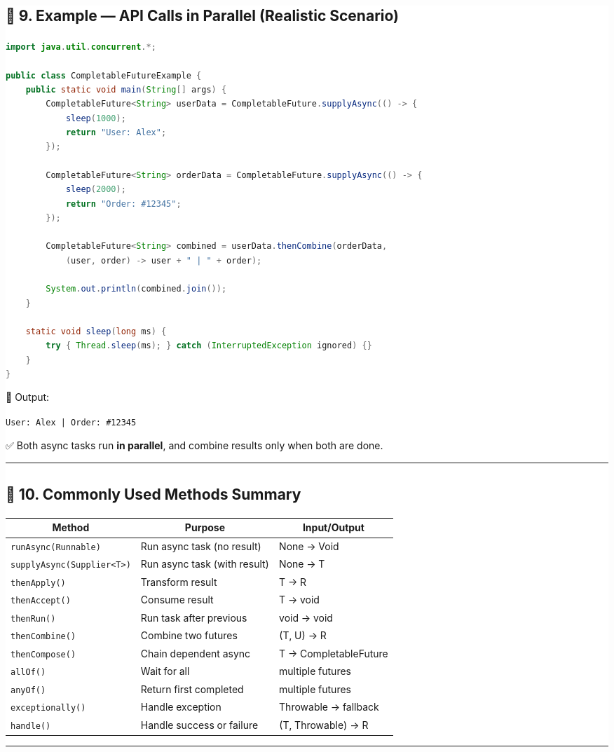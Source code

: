 
## 🧩 9. Example — API Calls in Parallel (Realistic Scenario)

```java
import java.util.concurrent.*;

public class CompletableFutureExample {
    public static void main(String[] args) {
        CompletableFuture<String> userData = CompletableFuture.supplyAsync(() -> {
            sleep(1000);
            return "User: Alex";
        });

        CompletableFuture<String> orderData = CompletableFuture.supplyAsync(() -> {
            sleep(2000);
            return "Order: #12345";
        });

        CompletableFuture<String> combined = userData.thenCombine(orderData, 
            (user, order) -> user + " | " + order);

        System.out.println(combined.join());
    }

    static void sleep(long ms) {
        try { Thread.sleep(ms); } catch (InterruptedException ignored) {}
    }
}
```

🧾 Output:

```
User: Alex | Order: #12345
```

✅ Both async tasks run **in parallel**, and combine results only when both are done.

---

## 🔹 10. Commonly Used Methods Summary

| Method                     | Purpose                      | Input/Output             |
| -------------------------- | ---------------------------- | ------------------------ |
| `runAsync(Runnable)`       | Run async task (no result)   | None → Void              |
| `supplyAsync(Supplier<T>)` | Run async task (with result) | None → T                 |
| `thenApply()`              | Transform result             | T → R                    |
| `thenAccept()`             | Consume result               | T → void                 |
| `thenRun()`                | Run task after previous      | void → void              |
| `thenCombine()`            | Combine two futures          | (T, U) → R               |
| `thenCompose()`            | Chain dependent async        | T → CompletableFuture<R> |
| `allOf()`                  | Wait for all                 | multiple futures         |
| `anyOf()`                  | Return first completed       | multiple futures         |
| `exceptionally()`          | Handle exception             | Throwable → fallback     |
| `handle()`                 | Handle success or failure    | (T, Throwable) → R       |

---